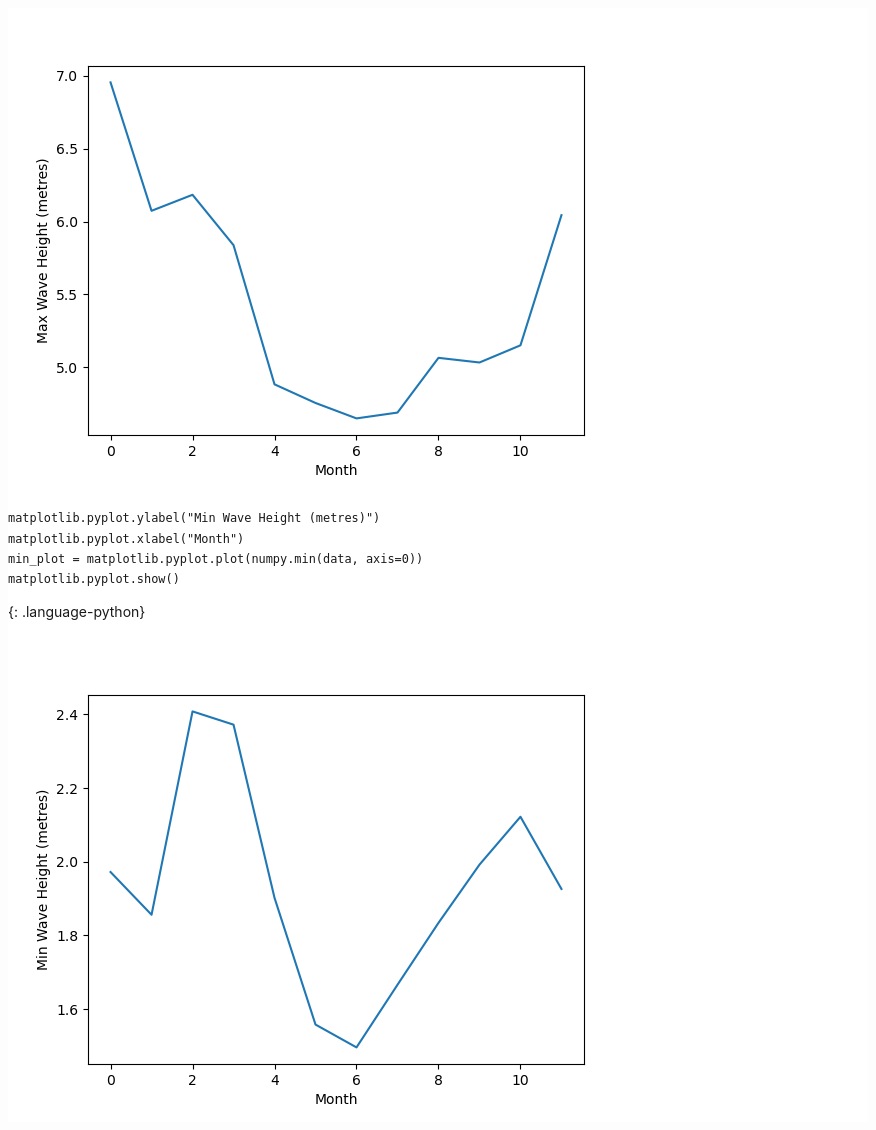![A line graph showing the maximum wave height per month over a 37 year period.](../fig/monthly_wavedata-max.png)

~~~
matplotlib.pyplot.ylabel("Min Wave Height (metres)")
matplotlib.pyplot.xlabel("Month")
min_plot = matplotlib.pyplot.plot(numpy.min(data, axis=0))
matplotlib.pyplot.show()
~~~
{: .language-python}

![A line graph showing the minimum wave height per month over a 37 year period.](../fig/monthly_wavedata-min.png)
